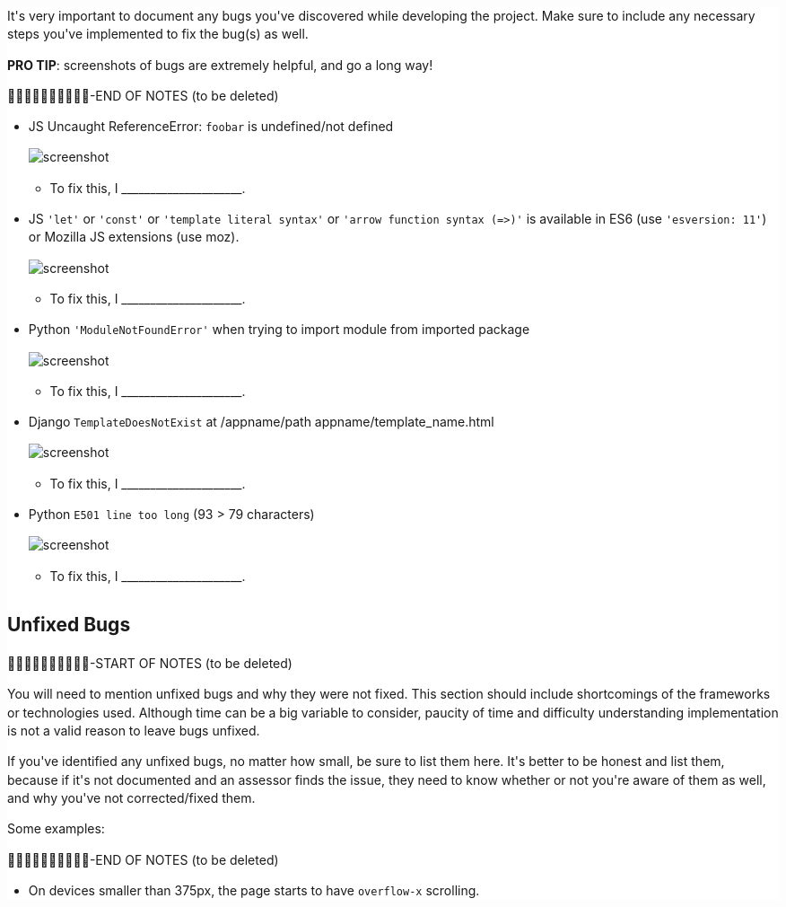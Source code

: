 It's very important to document any bugs you've discovered while developing the project.
Make sure to include any necessary steps you've implemented to fix the bug(s) as well.

**PRO TIP**: screenshots of bugs are extremely helpful, and go a long way!

🛑🛑🛑🛑🛑🛑🛑🛑🛑🛑-END OF NOTES (to be deleted)

- JS Uncaught ReferenceError: `foobar` is undefined/not defined

    ![screenshot](documentation/bugs/bug01.png)

    - To fix this, I _____________________.

- JS `'let'` or `'const'` or `'template literal syntax'` or `'arrow function syntax (=>)'` is available in ES6 (use `'esversion: 11'`) or Mozilla JS extensions (use moz).

    ![screenshot](documentation/bugs/bug02.png)

    - To fix this, I _____________________.

- Python `'ModuleNotFoundError'` when trying to import module from imported package

    ![screenshot](documentation/bugs/bug03.png)

    - To fix this, I _____________________.

- Django `TemplateDoesNotExist` at /appname/path appname/template_name.html

    ![screenshot](documentation/bugs/bug04.png)

    - To fix this, I _____________________.

- Python `E501 line too long` (93 > 79 characters)

    ![screenshot](documentation/bugs/bug04.png)

    - To fix this, I _____________________.

## Unfixed Bugs

🛑🛑🛑🛑🛑🛑🛑🛑🛑🛑-START OF NOTES (to be deleted)

You will need to mention unfixed bugs and why they were not fixed.
This section should include shortcomings of the frameworks or technologies used.
Although time can be a big variable to consider, paucity of time and difficulty understanding
implementation is not a valid reason to leave bugs unfixed.

If you've identified any unfixed bugs, no matter how small, be sure to list them here.
It's better to be honest and list them, because if it's not documented and an assessor finds the issue,
they need to know whether or not you're aware of them as well, and why you've not corrected/fixed them.

Some examples:

🛑🛑🛑🛑🛑🛑🛑🛑🛑🛑-END OF NOTES (to be deleted)

- On devices smaller than 375px, the page starts to have `overflow-x` scrolling.
